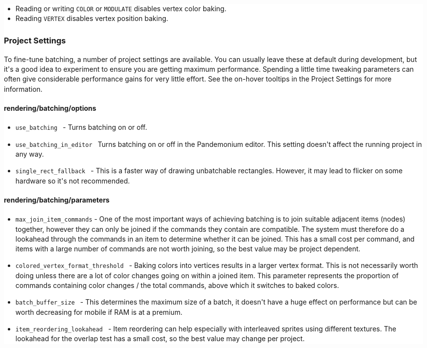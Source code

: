- Reading or writing `COLOR` or `MODULATE` disables vertex color baking.
- Reading `VERTEX`  disables vertex position baking.

### Project Settings

To fine-tune batching, a number of project settings are available. You can
usually leave these at default during development, but it's a good idea to
experiment to ensure you are getting maximum performance. Spending a little time
tweaking parameters can often give considerable performance gains for very
little effort. See the on-hover tooltips in the Project Settings for more
information.

#### rendering/batching/options

- `use_batching
 ` -
  Turns batching on or off.

- `use_batching_in_editor
 `
  Turns batching on or off in the Pandemonium editor.
  This setting doesn't affect the running project in any way.

- `single_rect_fallback
 ` -
  This is a faster way of drawing unbatchable rectangles. However, it may lead
  to flicker on some hardware so it's not recommended.

#### rendering/batching/parameters

- `max_join_item_commands` -
  One of the most important ways of achieving batching is to join suitable
  adjacent items (nodes) together, however they can only be joined if the
  commands they contain are compatible. The system must therefore do a lookahead
  through the commands in an item to determine whether it can be joined. This
  has a small cost per command, and items with a large number of commands are
  not worth joining, so the best value may be project dependent.

- `colored_vertex_format_threshold
 ` -
  Baking colors into vertices results in a larger vertex format. This is not
  necessarily worth doing unless there are a lot of color changes going on
  within a joined item. This parameter represents the proportion of commands
  containing color changes / the total commands, above which it switches to
  baked colors.

- `batch_buffer_size
 ` -
  This determines the maximum size of a batch, it doesn't have a huge effect
  on performance but can be worth decreasing for mobile if RAM is at a premium.

- `item_reordering_lookahead
 ` -
  Item reordering can help especially with interleaved sprites using different
  textures. The lookahead for the overlap test has a small cost, so the best
  value may change per project.
